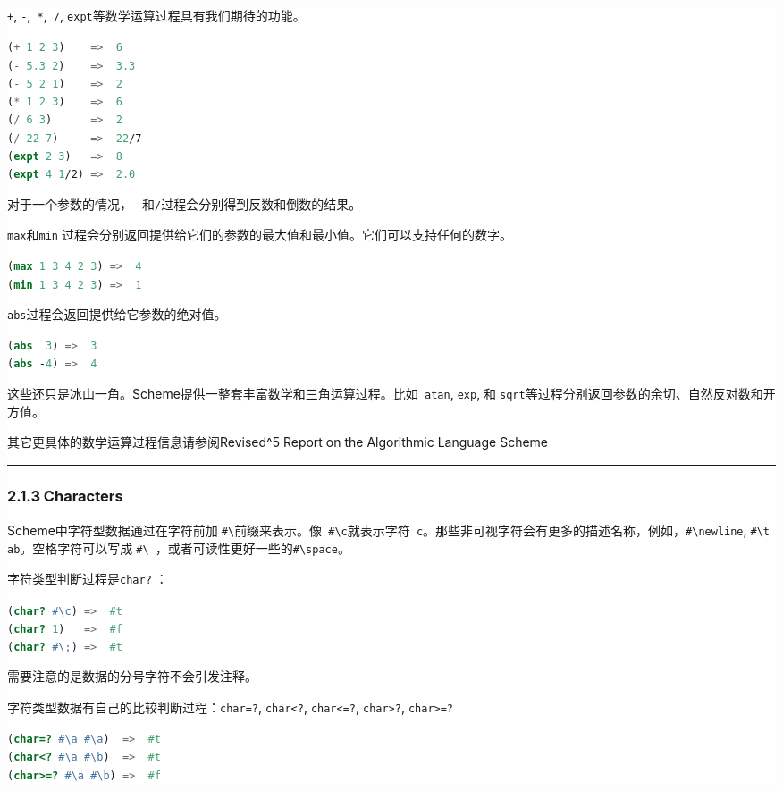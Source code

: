 `+`, `-`,` *`,` /`, `expt`等数学运算过程具有我们期待的功能。

```scheme
(+ 1 2 3)    =>  6
(- 5.3 2)    =>  3.3
(- 5 2 1)    =>  2
(* 1 2 3)    =>  6
(/ 6 3)      =>  2
(/ 22 7)     =>  22/7
(expt 2 3)   =>  8
(expt 4 1/2) =>  2.0
```

对于一个参数的情况，`-` 和` / `过程会分别得到反数和倒数的结果。


`max`和`min` 过程会分别返回提供给它们的参数的最大值和最小值。它们可以支持任何的数字。

```scheme
(max 1 3 4 2 3) =>  4
(min 1 3 4 2 3) =>  1
```

`abs`过程会返回提供给它参数的绝对值。

```scheme
(abs  3) =>  3
(abs -4) =>  4
```

这些还只是冰山一角。Scheme提供一整套丰富数学和三角运算过程。比如` atan`, `exp`, 和 `sqrt`等过程分别返回参数的余切、自然反对数和开方值。


其它更具体的数学运算过程信息请参阅Revised^5 Report on the Algorithmic Language Scheme


----
### 2.1.3 Characters


Scheme中字符型数据通过在字符前加 `#\`前缀来表示。像` #\c`就表示字符` c`。那些非可视字符会有更多的描述名称，例如，`#\newline`, `#\tab`。空格字符可以写成 `#\ `，或者可读性更好一些的`#\space`。


字符类型判断过程是`char?` ：

```scheme
(char? #\c) =>  #t
(char? 1)   =>  #f
(char? #\;) =>  #t
```

需要注意的是数据的分号字符不会引发注释。


字符类型数据有自己的比较判断过程：`char=?`, `char<?`, `char<=?`, `char>?`, `char>=?`

```scheme
(char=? #\a #\a)  =>  #t
(char<? #\a #\b)  =>  #t
(char>=? #\a #\b) =>  #f
```

